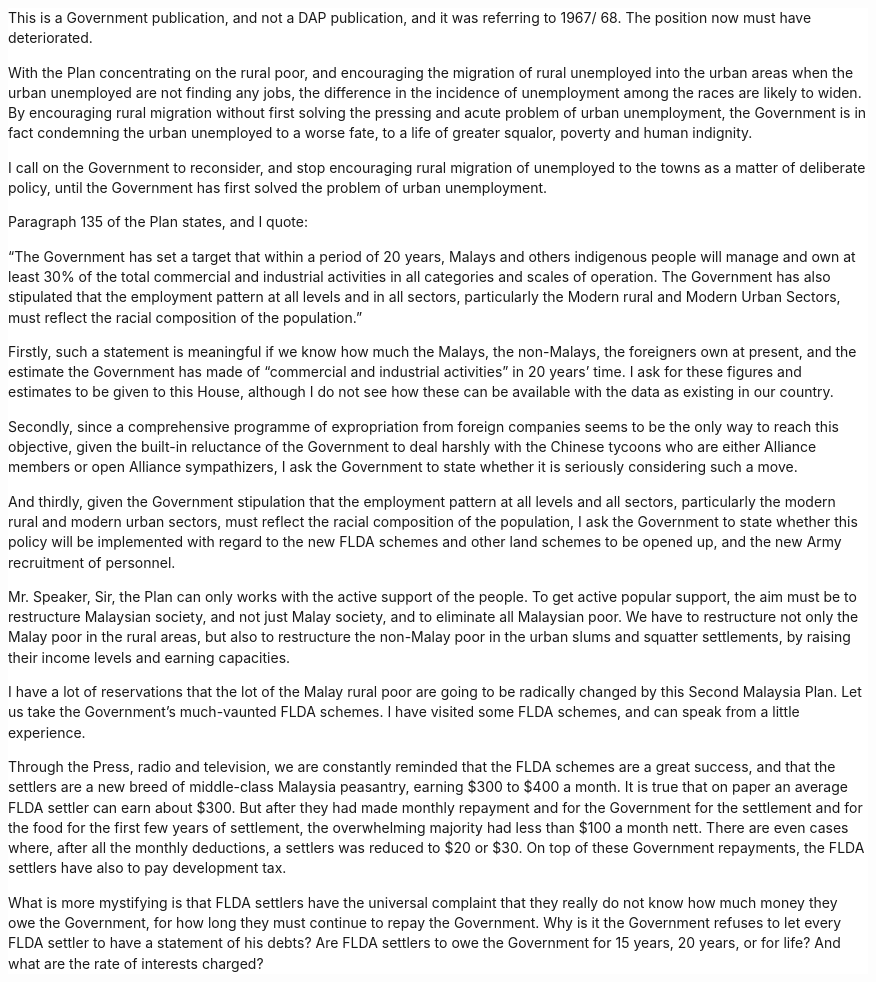 This is a Government publication, and not a DAP publication, and it was referring to 1967/ 68. The position now must have deteriorated.

With the Plan concentrating on the rural poor, and encouraging the migration of rural unemployed into the urban areas when the urban unemployed are not finding any jobs, the difference in the incidence of unemployment among the races are likely to widen. By encouraging rural migration without first solving the pressing and acute problem of urban unemployment, the Government is in fact condemning the urban unemployed to a worse fate, to a life of greater squalor, poverty and human indignity.

I call on the Government to reconsider, and stop encouraging rural migration of unemployed to the towns as a matter of deliberate policy, until the Government has first solved the problem of urban unemployment.

Paragraph 135 of the Plan states, and I quote:

“The Government has set a target that within a period of 20 years, Malays and others indigenous people will manage and own at least 30% of the total commercial and industrial activities in all categories and scales of operation. The Government has also stipulated that the employment pattern at all levels and in all sectors, particularly the Modern rural and Modern Urban Sectors, must reflect the racial composition of the population.”

Firstly, such a statement is meaningful if we know how much the Malays, the non-Malays, the foreigners own at present, and the estimate the Government has made of “commercial and industrial activities” in 20 years’ time. I ask for these figures and estimates to be given to this House, although I do not see how these can be available with the data as existing in our country.

Secondly, since a comprehensive programme of expropriation from foreign companies seems to be the only way to reach this objective, given the built-in reluctance of the Government to deal harshly with the Chinese tycoons who are either Alliance members or open Alliance sympathizers, I ask the Government to state whether it is seriously considering such a move.

And thirdly, given the Government stipulation that the employment pattern at all levels and all sectors, particularly the modern rural and modern urban sectors, must reflect the racial composition of the population, I ask the Government to state whether this policy will be implemented with regard to the new FLDA schemes and other land schemes to be opened up, and the new Army recruitment of personnel.

Mr. Speaker, Sir, the Plan can only works with the active support of the people. To get active popular support, the aim must be to restructure Malaysian society, and not just Malay society, and to eliminate all Malaysian poor. We have to restructure not only the Malay poor in the rural areas, but also to restructure the non-Malay poor in the urban slums and squatter settlements, by raising their income levels and earning capacities.

I have a lot of reservations that the lot of the Malay rural poor are going to be radically changed by this Second Malaysia Plan. Let us take the Government’s much-vaunted FLDA schemes. I have visited some FLDA schemes, and can speak from a little experience.

Through the Press, radio and television, we are constantly reminded that the FLDA schemes are a great success, and that the settlers are a new breed of middle-class Malaysia peasantry, earning $300 to $400 a month. It is true that on paper an average FLDA settler can earn about $300. But after they had made monthly repayment and for the Government for the settlement and for the food for the first few years of settlement, the overwhelming majority had less than $100 a month nett. There are even cases where, after all the monthly deductions, a settlers was reduced to $20 or $30. On top of these Government repayments, the FLDA settlers have also to pay development tax.

What is more mystifying is that FLDA settlers have the universal complaint that they really do not know how much money they owe the Government, for how long they must continue to repay the Government. Why is it the Government refuses to let every FLDA settler to have a statement of his debts? Are FLDA settlers to owe the Government for 15 years, 20 years, or for life? And what are the rate of interests charged?
